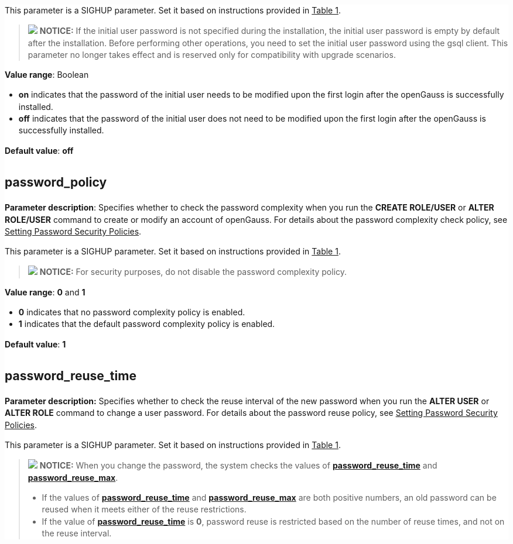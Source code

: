 This parameter is a SIGHUP parameter. Set it based on instructions provided in  [Table 1](../DatabaseAdministrationGuide/resetting-parameters.md#en-us_topic_0283137176_en-us_topic_0237121562_en-us_topic_0059777490_t91a6f212010f4503b24d7943aed6d846).

>![](public_sys-resources/icon-notice.gif) **NOTICE:** 
>If the initial user password is not specified during the installation, the initial user password is empty by default after the installation. Before performing other operations, you need to set the initial user password using the gsql client. This parameter no longer takes effect and is reserved only for compatibility with upgrade scenarios.

**Value range**: Boolean

-   **on**  indicates that the password of the initial user needs to be modified upon the first login after the openGauss is successfully installed.
-   **off**  indicates that the password of the initial user does not need to be modified upon the first login after the openGauss is successfully installed.

**Default value**:  **off**

## password\_policy<a name="en-us_topic_0283137371_en-us_topic_0237124696_en-us_topic_0059778664_s3db9d0a21a4d48b98ea4afc1f2e44626"></a>

**Parameter description**: Specifies whether to check the password complexity when you run the  **CREATE ROLE/USER**  or  **ALTER ROLE/USER**  command to create or modify an account of openGauss. For details about the password complexity check policy, see  [Setting Password Security Policies](../DatabaseAdministrationGuide/setting-password-security-policies.md).

This parameter is a SIGHUP parameter. Set it based on instructions provided in  [Table 1](../DatabaseAdministrationGuide/resetting-parameters.md#en-us_topic_0283137176_en-us_topic_0237121562_en-us_topic_0059777490_t91a6f212010f4503b24d7943aed6d846).

>![](public_sys-resources/icon-notice.gif) **NOTICE:** 
>For security purposes, do not disable the password complexity policy.

**Value range**:  **0**  and  **1**

-   **0**  indicates that no password complexity policy is enabled.
-   **1**  indicates that the default password complexity policy is enabled.

**Default value**:  **1**

## password\_reuse\_time<a name="en-us_topic_0283137371_en-us_topic_0237124696_en-us_topic_0059778664_s36625909efc14a42af3e142435ae9794"></a>

**Parameter description:**  Specifies whether to check the reuse interval of the new password when you run the  **ALTER USER**  or  **ALTER ROLE**  command to change a user password. For details about the password reuse policy, see  [Setting Password Security Policies](../DatabaseAdministrationGuide/setting-password-security-policies.md).

This parameter is a SIGHUP parameter. Set it based on instructions provided in  [Table 1](../DatabaseAdministrationGuide/resetting-parameters.md#en-us_topic_0283137176_en-us_topic_0237121562_en-us_topic_0059777490_t91a6f212010f4503b24d7943aed6d846).

>![](public_sys-resources/icon-notice.gif) **NOTICE:** 
>When you change the password, the system checks the values of  **[password\_reuse\_time](#en-us_topic_0283137371_en-us_topic_0237124696_en-us_topic_0059778664_s36625909efc14a42af3e142435ae9794)**  and  **[password\_reuse\_max](#en-us_topic_0283137371_en-us_topic_0237124696_en-us_topic_0059778664_scad28ae18dfc4557b10f51bf147a9e53)**.
>-   If the values of  **[password\_reuse\_time](#en-us_topic_0283137371_en-us_topic_0237124696_en-us_topic_0059778664_s36625909efc14a42af3e142435ae9794)**  and  **[password\_reuse\_max](#en-us_topic_0283137371_en-us_topic_0237124696_en-us_topic_0059778664_scad28ae18dfc4557b10f51bf147a9e53)**  are both positive numbers, an old password can be reused when it meets either of the reuse restrictions.
>-   If the value of  **[password\_reuse\_time](#en-us_topic_0283137371_en-us_topic_0237124696_en-us_topic_0059778664_s36625909efc14a42af3e142435ae9794)**  is  **0**, password reuse is restricted based on the number of reuse times, and not on the reuse interval.